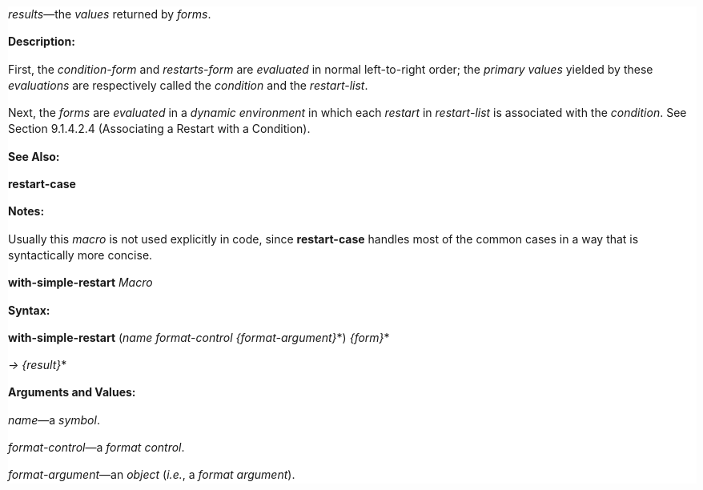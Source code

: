 *results*—the *values* returned by *forms*. 



 

 

**Description:** 

First, the *condition-form* and *restarts-form* are *evaluated* in normal left-to-right order; the *primary values* yielded by these *evaluations* are respectively called the *condition* and the *restart-list*. 

Next, the *forms* are *evaluated* in a *dynamic environment* in which each *restart* in *restart-list* is associated with the *condition*. See Section 9.1.4.2.4 (Associating a Restart with a Condition). 

**See Also:** 

**restart-case** 

**Notes:** 

Usually this *macro* is not used explicitly in code, since **restart-case** handles most of the common cases in a way that is syntactically more concise. 

**with-simple-restart** *Macro* 

**Syntax:** 

**with-simple-restart** (*name format-control \{format-argument\}*\*) *\{form\}*\* 

*→ \{result\}*\* 

**Arguments and Values:** 

*name*—a *symbol*. 

*format-control*—a *format control*. 

*format-argument*—an *object* (*i.e.*, a *format argument*). 

